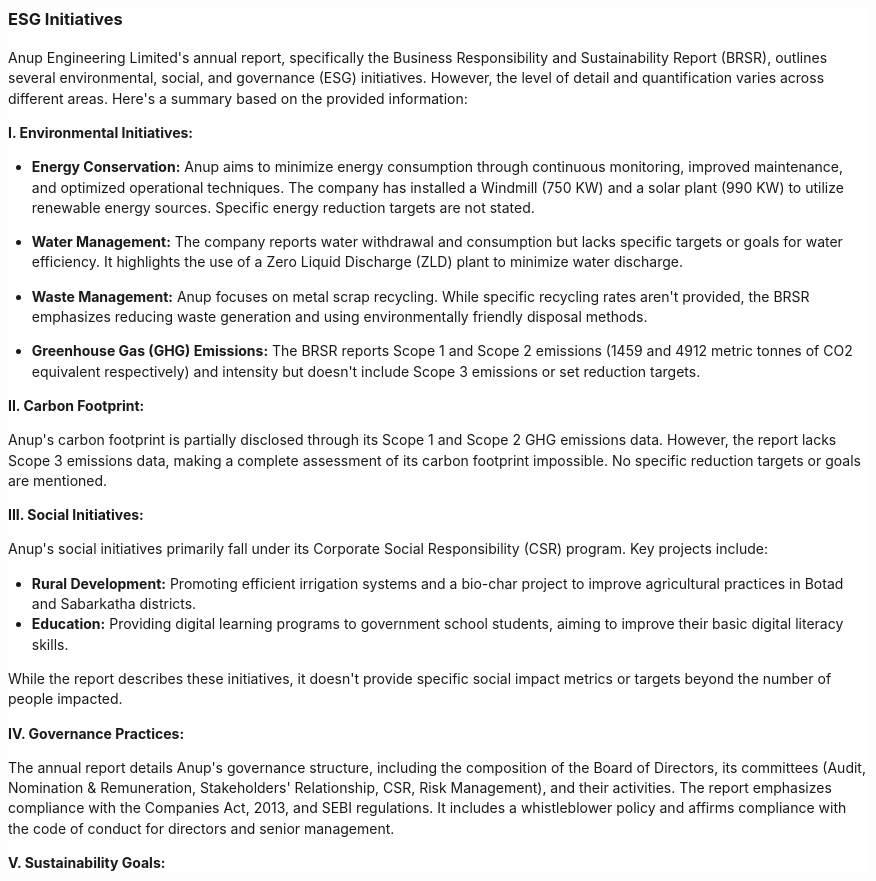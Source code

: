### ESG Initiatives
Anup Engineering Limited's annual report, specifically the Business Responsibility and Sustainability Report (BRSR), outlines several environmental, social, and governance (ESG) initiatives. However, the level of detail and quantification varies across different areas.  Here's a summary based on the provided information:


**I. Environmental Initiatives:**

* **Energy Conservation:** Anup aims to minimize energy consumption through continuous monitoring, improved maintenance, and optimized operational techniques. The company has installed a Windmill (750 KW) and a solar plant (990 KW) to utilize renewable energy sources.  Specific energy reduction targets are not stated.

* **Water Management:**  The company reports water withdrawal and consumption but lacks specific targets or goals for water efficiency. It highlights the use of a Zero Liquid Discharge (ZLD) plant to minimize water discharge.

* **Waste Management:** Anup focuses on metal scrap recycling.  While specific recycling rates aren't provided, the BRSR emphasizes reducing waste generation and using environmentally friendly disposal methods.

* **Greenhouse Gas (GHG) Emissions:** The BRSR reports Scope 1 and Scope 2 emissions (1459 and 4912 metric tonnes of CO2 equivalent respectively) and intensity but doesn't include Scope 3 emissions or set reduction targets.


**II. Carbon Footprint:**

Anup's  carbon footprint is partially disclosed through its Scope 1 and Scope 2 GHG emissions data.  However, the report lacks Scope 3 emissions data, making a complete assessment of its carbon footprint impossible. No specific reduction targets or goals are mentioned.


**III. Social Initiatives:**

Anup's social initiatives primarily fall under its Corporate Social Responsibility (CSR) program. Key projects include:

* **Rural Development:**  Promoting efficient irrigation systems and a bio-char project to improve agricultural practices in Botad and Sabarkatha districts.
* **Education:**  Providing digital learning programs to government school students, aiming to improve their basic digital literacy skills.

While the report describes these initiatives, it doesn't provide specific social impact metrics or targets beyond the number of people impacted.


**IV. Governance Practices:**

The  annual report  details  Anup's  governance structure, including the composition of the Board of Directors, its committees (Audit, Nomination & Remuneration, Stakeholders' Relationship, CSR, Risk Management), and their activities.  The report emphasizes compliance with the Companies Act, 2013, and SEBI regulations.  It includes a whistleblower policy and affirms compliance with the code of conduct for directors and senior management.


**V. Sustainability Goals:**
